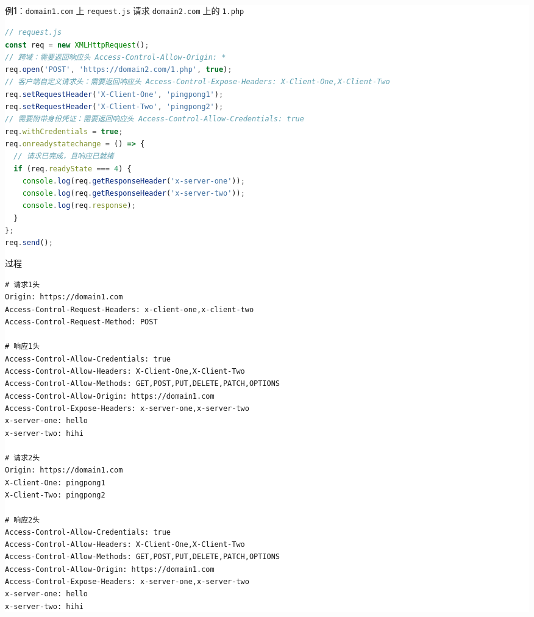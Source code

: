 例1：`domain1.com` 上 `request.js` 请求 `domain2.com` 上的 `1.php`

```js
// request.js
const req = new XMLHttpRequest();
// 跨域：需要返回响应头 Access-Control-Allow-Origin: *
req.open('POST', 'https://domain2.com/1.php', true);
// 客户端自定义请求头：需要返回响应头 Access-Control-Expose-Headers: X-Client-One,X-Client-Two
req.setRequestHeader('X-Client-One', 'pingpong1');
req.setRequestHeader('X-Client-Two', 'pingpong2');
// 需要附带身份凭证：需要返回响应头 Access-Control-Allow-Credentials: true
req.withCredentials = true;
req.onreadystatechange = () => {
  // 请求已完成，且响应已就绪
  if (req.readyState === 4) {
    console.log(req.getResponseHeader('x-server-one'));
    console.log(req.getResponseHeader('x-server-two'));
    console.log(req.response);
  }
};
req.send();
```

过程

```
# 请求1头
Origin: https://domain1.com
Access-Control-Request-Headers: x-client-one,x-client-two
Access-Control-Request-Method: POST

# 响应1头
Access-Control-Allow-Credentials: true
Access-Control-Allow-Headers: X-Client-One,X-Client-Two
Access-Control-Allow-Methods: GET,POST,PUT,DELETE,PATCH,OPTIONS
Access-Control-Allow-Origin: https://domain1.com
Access-Control-Expose-Headers: x-server-one,x-server-two
x-server-one: hello
x-server-two: hihi

# 请求2头
Origin: https://domain1.com
X-Client-One: pingpong1
X-Client-Two: pingpong2

# 响应2头
Access-Control-Allow-Credentials: true
Access-Control-Allow-Headers: X-Client-One,X-Client-Two
Access-Control-Allow-Methods: GET,POST,PUT,DELETE,PATCH,OPTIONS
Access-Control-Allow-Origin: https://domain1.com
Access-Control-Expose-Headers: x-server-one,x-server-two
x-server-one: hello
x-server-two: hihi
```
